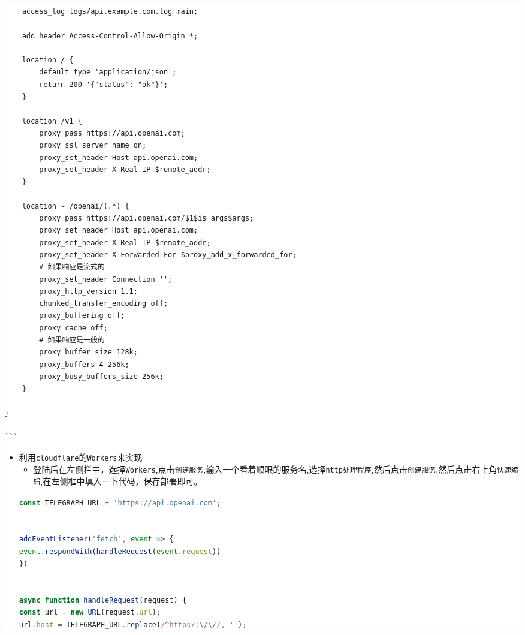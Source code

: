 
        access_log logs/api.example.com.log main;

        add_header Access-Control-Allow-Origin *;

        location / {
            default_type 'application/json';
            return 200 '{"status": "ok"}';
        }

        location /v1 {
            proxy_pass https://api.openai.com;
            proxy_ssl_server_name on;
            proxy_set_header Host api.openai.com;
            proxy_set_header X-Real-IP $remote_addr;
        }

        location ~ /openai/(.*) {
            proxy_pass https://api.openai.com/$1$is_args$args;
            proxy_set_header Host api.openai.com;
            proxy_set_header X-Real-IP $remote_addr;
            proxy_set_header X-Forwarded-For $proxy_add_x_forwarded_for;
            # 如果响应是流式的
            proxy_set_header Connection '';
            proxy_http_version 1.1;
            chunked_transfer_encoding off;
            proxy_buffering off;
            proxy_cache off;
            # 如果响应是一般的
            proxy_buffer_size 128k;
            proxy_buffers 4 256k;
            proxy_busy_buffers_size 256k;
        }

    }

    ```


- 利用`cloudflare`的`Workers`来实现
    - 登陆后在左侧栏中，选择`Workers`,点击`创建服务`,输入一个看着顺眼的服务名,选择`http处理程序`,然后点击`创建服务`.然后点击右上角`快速编辑`,在左侧框中填入一下代码，保存部署即可。
    ```ts
    const TELEGRAPH_URL = 'https://api.openai.com';


    addEventListener('fetch', event => {
    event.respondWith(handleRequest(event.request))
    })


    async function handleRequest(request) {
    const url = new URL(request.url);
    url.host = TELEGRAPH_URL.replace(/^https?:\/\//, '');
